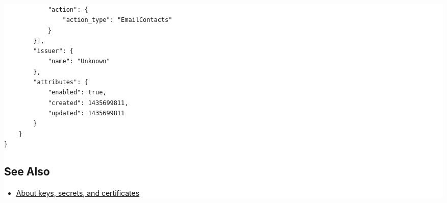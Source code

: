 ```  
			"action": {  
				"action_type": "EmailContacts"  
			}  
		}],  
		"issuer": {  
			"name": "Unknown"  
		},  
		"attributes": {  
			"enabled": true,  
			"created": 1435699811,  
			"updated": 1435699811  
		}  
	}  
}  

```

## See Also
- [About keys, secrets, and certificates](about-keys--secrets-and-certificates.md)
